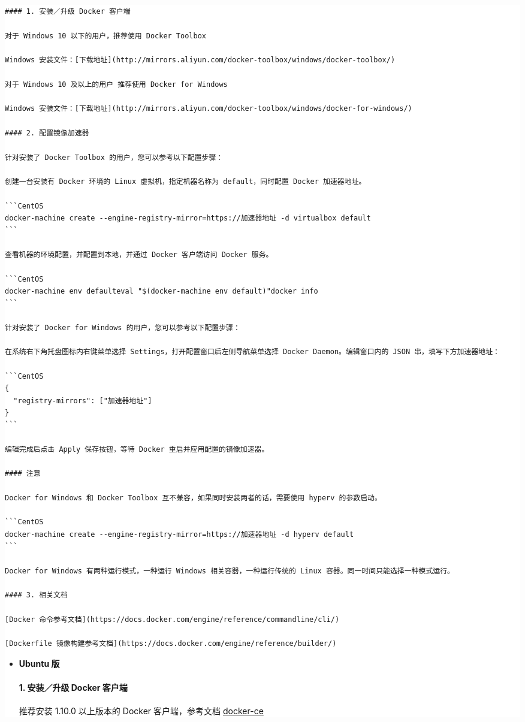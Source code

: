     #### 1. 安装／升级 Docker 客户端

    对于 Windows 10 以下的用户，推荐使用 Docker Toolbox

    Windows 安装文件：[下载地址](http://mirrors.aliyun.com/docker-toolbox/windows/docker-toolbox/)

    对于 Windows 10 及以上的用户 推荐使用 Docker for Windows

    Windows 安装文件：[下载地址](http://mirrors.aliyun.com/docker-toolbox/windows/docker-for-windows/)

    #### 2. 配置镜像加速器

    针对安装了 Docker Toolbox 的用户，您可以参考以下配置步骤：

    创建一台安装有 Docker 环境的 Linux 虚拟机，指定机器名称为 default，同时配置 Docker 加速器地址。

    ```CentOS
    docker-machine create --engine-registry-mirror=https://加速器地址 -d virtualbox default
    ```

    查看机器的环境配置，并配置到本地，并通过 Docker 客户端访问 Docker 服务。

    ```CentOS
    docker-machine env defaulteval "$(docker-machine env default)"docker info
    ```

    针对安装了 Docker for Windows 的用户，您可以参考以下配置步骤：

    在系统右下角托盘图标内右键菜单选择 Settings，打开配置窗口后左侧导航菜单选择 Docker Daemon。编辑窗口内的 JSON 串，填写下方加速器地址：

    ```CentOS
    {
      "registry-mirrors": ["加速器地址"]
    }
    ```

    编辑完成后点击 Apply 保存按钮，等待 Docker 重启并应用配置的镜像加速器。

    #### 注意

    Docker for Windows 和 Docker Toolbox 互不兼容，如果同时安装两者的话，需要使用 hyperv 的参数启动。

    ```CentOS
    docker-machine create --engine-registry-mirror=https://加速器地址 -d hyperv default
    ```

    Docker for Windows 有两种运行模式，一种运行 Windows 相关容器，一种运行传统的 Linux 容器。同一时间只能选择一种模式运行。

    #### 3. 相关文档

    [Docker 命令参考文档](https://docs.docker.com/engine/reference/commandline/cli/)

    [Dockerfile 镜像构建参考文档](https://docs.docker.com/engine/reference/builder/)

  - **Ubuntu 版**

    #### 1. 安装／升级 Docker 客户端

    推荐安装 1.10.0 以上版本的 Docker 客户端，参考文档 [docker-ce](https://yq.aliyun.com/articles/110806)
